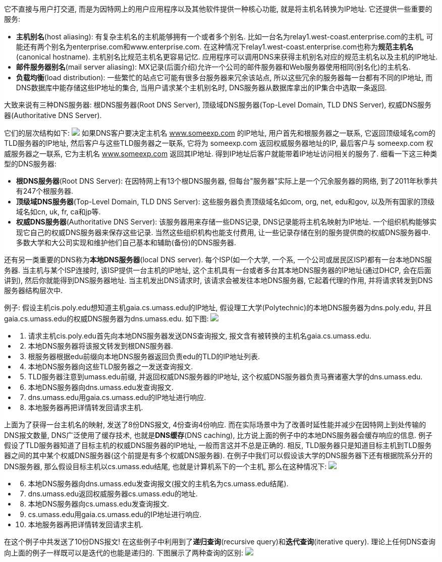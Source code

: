 它不直接与用户打交道, 而是为因特网上的用户应用程序以及其他软件提供一种核心功能, 就是将主机名转换为IP地址. 
它还提供一些重要的服务: 
- **主机别名**(host aliasing): 有复杂主机名的主机能够拥有一个或者多个别名. 比如一台名为relay1.west-coast.enterprise.com的主机, 可能还有两个别名为enterprise.com和www.enterprise.com. 在这种情况下relay1.west-coast.enterprise.com也称为**规范主机名**(canonical hostname). 主机别名比规范主机名更容易记忆. 应用程序可以调用DNS来获得主机别名对应的规范主机名以及主机的IP地址. 
- **邮件服务器别名**(mail server aliasing): MX记录(后面介绍)允许一个公司的邮件服务器和Web服务器使用相同(别名化)的主机名. 
- **负载均衡**(load distribution): 一些繁忙的站点它可能有很多台服务器来冗余该站点, 所以这些冗余的服务器每一台都有不同的IP地址, 而DNS数据库中能存储这些IP地址的集合, 当用户请求某个主机别名时, DNS服务器从数据库拿出的IP集合中选取一条返回. 

大致来说有三种DNS服务器: 根DNS服务器(Root DNS Server), 顶级域DNS服务器(Top-Level Domain, TLD DNS Server), 权威DNS服务器(Authoritative DNS Server). 

它们的层次结构如下: 
![](/picture/2020-11-02-15-29-38.jpg)
如果DNS客户要决定主机名 www.someexp.com 的IP地址, 用户首先和根服务器之一联系, 它返回顶级域名com的TLD服务器的IP地址, 然后客户与这些TLD服务器之一联系, 它将为 someexp.com 返回权威服务器地址的IP, 最后客户与 someexp.com 权威服务器之一联系, 它为主机名 www.someexp.com 返回其IP地址. 得到IP地址后客户就能带着IP地址访问相关的服务了. 细看一下这三种类型的DNS服务器: 
- **根DNS服务器**(Root DNS Server): 在因特网上有13个根DNS服务器, 但每台"服务器"实际上是一个冗余服务器的网络, 到了2011年秋季共有247个根服务器. 
- **顶级域DNS服务器**(Top-Level Domain, TLD DNS Server): 这些服务器负责顶级域名如com, org, net, edu和gov, 以及所有国家的顶级域名如cn, uk, fr, ca和jp等. 
- **权威DNS服务器**(Authoritative DNS Server): 该服务器用来存储一些DNS记录, DNS记录能将主机名映射为IP地址. 一个组织机构能够实现它自己的权威DNS服务器来保存这些记录. 当然这些组织机构也能支付费用, 让一些记录存储在别的服务提供商的权威DNS服务器中. 多数大学和大公司实现和维护他们自己基本和辅助(备份)的DNS服务器. 

还有另一类重要的DNS称为**本地DNS服务器**(local DNS server). 每个ISP(如一个大学, 一个系, 一个公司或居民区ISP)都有一台本地DNS服务器. 当主机与某个ISP连接时, 该ISP提供一台主机的IP地址, 这个主机具有一台或者多台其本地DNS服务器的IP地址(通过DHCP, 会在后面讲到), 然后你就能得到DNS服务器地址. 当主机发出DNS请求时, 该请求会被发往本地DNS服务器, 它起着代理的作用, 并将请求转发到DNS服务器结构层次中. 

例子: 
假设主机cis.poly.edu想知道主机gaia.cs.umass.edu的IP地址, 假设理工大学(Polytechnic)的本地DNS服务器为dns.poly.edu, 并且gaia.cs.umass.edu的权威DNS服务器为dns.umass.edu. 如下图: 
![](/picture/2020-11-02-15-53-34.jpg)
- 1. 请求主机cis.poly.edu首先向本地DNS服务器发送DNS查询报文, 报文含有被转换的主机名gaia.cs.umass.edu. 
- 2. 本地DNS服务器将该报文转发到根DNS服务器. 
- 3. 根服务器根据edu前缀向本地DNS服务器返回负责edu的TLD的IP地址列表. 
- 4. 本地DNS服务器向这些TLD服务器之一发送查询报文. 
- 5. TLD服务器注意到umass.edu前缀, 并返回权威DNS服务器的IP地址, 这个权威DNS服务器负责马赛诸塞大学的dns.umass.edu. 
- 6. 本地DNS服务器向dns.umass.edu发查询报文. 
- 7. dns.umass.edu用gaia.cs.umass.edu的IP地址进行响应. 
- 8. 本地服务器再把详情转发回请求主机. 

上面为了获得一台主机名的映射, 发送了8份DNS报文, 4份查询4份响应. 而在实际场景中为了改善时延性能并减少在因特网上到处传输的DNS报文数量, DNS广泛使用了缓存技术, 也就是**DNS缓存**(DNS caching), 比方说上面的例子中的本地DNS服务器会缓存响应的信息. 例子假设了TLD服务器知道了目标主机的权威DNS服务器的IP地址, 一般而言这并不总是正确的. 相反, TLD服务器只是知道目标主机到TLD服务器之间的其中某个权威DNS服务器(这个前提是有多个权威DNS服务器). 在例子中我们可以假设该大学的DNS服务器下还有根据院系分开的DNS服务器, 那么假设目标主机以cs.umass.edu结尾, 也就是计算机系下的一个主机, 那么在这种情况下: 
![](/picture/2020-11-02-18-08-31.jpg)
- 6. 本地DNS服务器向dns.umass.edu发查询报文(报文的主机名为cs.umass.edu结尾). 
- 7. dns.umass.edu返回权威服务器cs.umass.edu的地址. 
- 8. 本地DNS服务器向cs.umass.edu发查询报文. 
- 9. cs.umass.edu用gaia.cs.umass.edu的IP地址进行响应. 
- 10. 本地服务器再把详情转发回请求主机. 

在这个例子中共发送了10份DNS报文! 在这些例子中利用到了**递归查询**(recursive query)和**迭代查询**(iterative query). 理论上任何DNS查询向上面的例子一样既可以是迭代的也能是递归的. 下图展示了两种查询的区别: 
![](/picture/2020-11-02-17-25-16.jpg)
